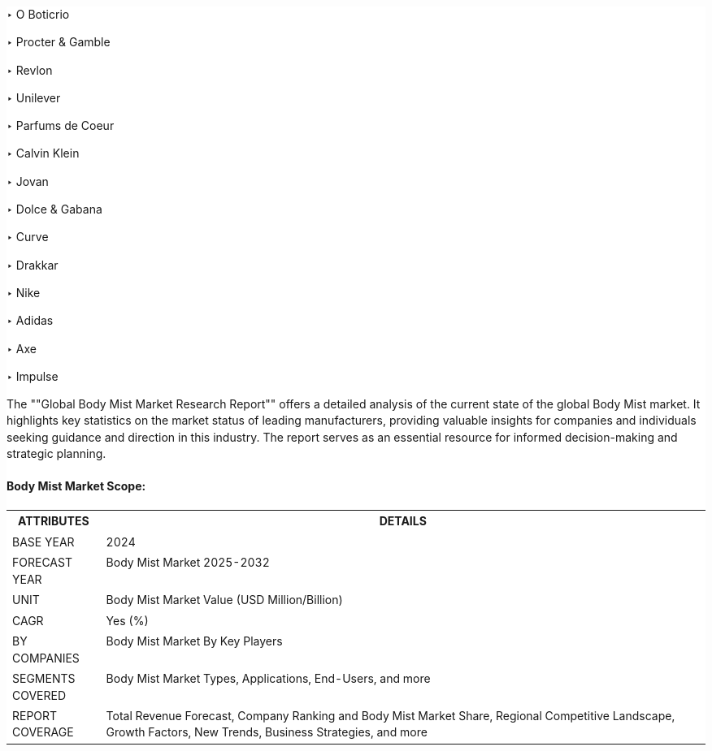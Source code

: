 ‣ O Boticrio

‣ Procter & Gamble

‣ Revlon

‣ Unilever

‣ Parfums de Coeur

‣ Calvin Klein

‣ Jovan

‣ Dolce & Gabana

‣ Curve

‣ Drakkar

‣ Nike

‣ Adidas

‣ Axe

‣ Impulse

The ""Global Body Mist Market Research Report"" offers a detailed analysis of the current state of the global Body Mist market. It highlights key statistics on the market status of leading manufacturers, providing valuable insights for companies and individuals seeking guidance and direction in this industry. The report serves as an essential resource for informed decision-making and strategic planning.

<h4>Body Mist Market Scope:</h4>
<table>
<tr>
<th>ATTRIBUTES</th>
<th>DETAILS</th>
</tr>
<tr>
<td>BASE YEAR</td>
<td>2024</td>
</tr>
<tr>
<td>FORECAST YEAR</td>
<td>Body Mist Market 2025-2032</td>
</tr>
<tr>
<td>UNIT</td>
<td>Body Mist Market Value (USD Million/Billion)</td>
<tr>
<td>CAGR</td>
<td>Yes (%)</td>
</tr>
</tr>
<tr>
<td>BY COMPANIES</td>
<td>Body Mist Market By Key Players</td>
</tr>
<tr>
<td>SEGMENTS COVERED</td>
<td>Body Mist Market Types, Applications, End-Users, and more</td>
</tr>
<tr>
<td>REPORT COVERAGE</td>
<td>Total Revenue Forecast, Company Ranking and Body Mist Market Share, Regional Competitive Landscape, Growth Factors, New Trends, Business Strategies, and more</td>
</tr>
<tr>